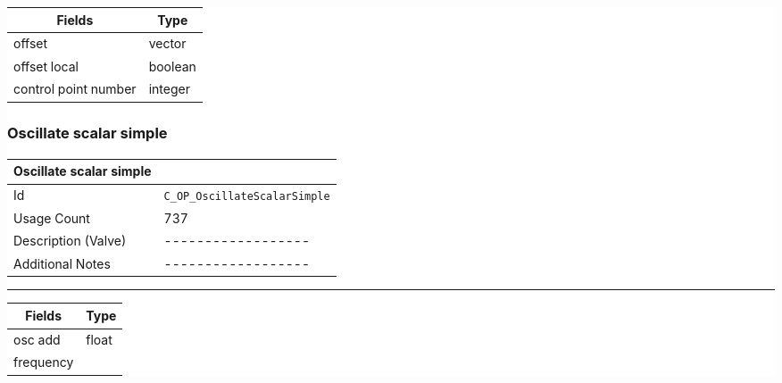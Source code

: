 <table>
<thead>
<tr>
<th>Fields</th>
<th>Type</th>
</tr>
</thead>
<tbody>
<tr>
<td>offset</td>
<td>vector</td>
</tr>
<tr>
<td>offset local</td>
<td>boolean</td>
</tr>
<tr>
<td>control point number</td>
<td>integer</td>
</tr>
</tbody>
</table><h3 id="oscillate-scalar-simple">Oscillate scalar simple</h3>

<table>
<thead>
<tr>
<th>Oscillate scalar simple</th>
<th></th>
</tr>
</thead>
<tbody>
<tr>
<td>Id</td>
<td><code>C_OP_OscillateScalarSimple</code></td>
</tr>
<tr>
<td>Usage Count</td>
<td>737</td>
</tr>
<tr>
<td>Description (Valve)</td>
<td>------------------</td>
</tr>
<tr>
<td>Additional Notes</td>
<td>------------------</td>
</tr>
</tbody>
</table><hr>

<table>
<thead>
<tr>
<th>Fields</th>
<th>Type</th>
</tr>
</thead>
<tbody>
<tr>
<td>osc add</td>
<td>float</td>
</tr>
<tr>
<td>frequency</td>